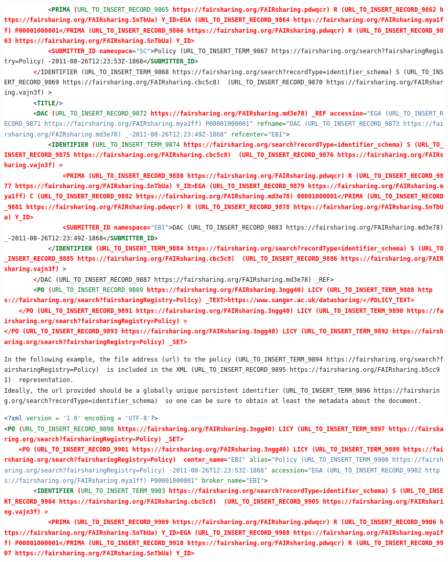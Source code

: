 ```XML
            <PRIMA (URL_TO_INSERT_RECORD_9865 https://fairsharing.org/FAIRsharing.pdwqcr) R (URL_TO_INSERT_RECORD_9862 https://fairsharing.org/FAIRsharing.SnTbUa) Y_ID>EGA (URL_TO_INSERT_RECORD_9864 https://fairsharing.org/FAIRsharing.mya1ff) P00001000001</PRIMA (URL_TO_INSERT_RECORD_9866 https://fairsharing.org/FAIRsharing.pdwqcr) R (URL_TO_INSERT_RECORD_9863 https://fairsharing.org/FAIRsharing.SnTbUa) Y_ID>
            <SUBMITTER_ID namespace="SC">Policy (URL_TO_INSERT_TERM_9867 https://fairsharing.org/search?fairsharingRegistry=Policy) -2011-08-26T12:23:53Z-1868</SUBMITTER_ID>
        </IDENTIFIER (URL_TO_INSERT_TERM_9868 https://fairsharing.org/search?recordType=identifier_schema) S (URL_TO_INSERT_RECORD_9869 https://fairsharing.org/FAIRsharing.cbc5c8)  (URL_TO_INSERT_RECORD_9870 https://fairsharing.org/FAIRsharing.vajn3f) >
        <TITLE/>
        <DAC (URL_TO_INSERT_RECORD_9872 https://fairsharing.org/FAIRsharing.md3e78) _REF accession="EGA (URL_TO_INSERT_RECORD_9871 https://fairsharing.org/FAIRsharing.mya1ff) P00001000001" refname="DAC (URL_TO_INSERT_RECORD_9873 https://fairsharing.org/FAIRsharing.md3e78) _-2011-08-26T12:23:49Z-1868" refcenter="EBI">
            <IDENTIFIER (URL_TO_INSERT_TERM_9874 https://fairsharing.org/search?recordType=identifier_schema) S (URL_TO_INSERT_RECORD_9875 https://fairsharing.org/FAIRsharing.cbc5c8)  (URL_TO_INSERT_RECORD_9876 https://fairsharing.org/FAIRsharing.vajn3f) >
                <PRIMA (URL_TO_INSERT_RECORD_9880 https://fairsharing.org/FAIRsharing.pdwqcr) R (URL_TO_INSERT_RECORD_9877 https://fairsharing.org/FAIRsharing.SnTbUa) Y_ID>EGA (URL_TO_INSERT_RECORD_9879 https://fairsharing.org/FAIRsharing.mya1ff) C (URL_TO_INSERT_RECORD_9882 https://fairsharing.org/FAIRsharing.md3e78) 00001000001</PRIMA (URL_TO_INSERT_RECORD_9881 https://fairsharing.org/FAIRsharing.pdwqcr) R (URL_TO_INSERT_RECORD_9878 https://fairsharing.org/FAIRsharing.SnTbUa) Y_ID>
                <SUBMITTER_ID namespace="EBI">DAC (URL_TO_INSERT_RECORD_9883 https://fairsharing.org/FAIRsharing.md3e78) _-2011-08-26T12:23:49Z-1868</SUBMITTER_ID>
            </IDENTIFIER (URL_TO_INSERT_TERM_9884 https://fairsharing.org/search?recordType=identifier_schema) S (URL_TO_INSERT_RECORD_9885 https://fairsharing.org/FAIRsharing.cbc5c8)  (URL_TO_INSERT_RECORD_9886 https://fairsharing.org/FAIRsharing.vajn3f) >
        </DAC (URL_TO_INSERT_RECORD_9887 https://fairsharing.org/FAIRsharing.md3e78) _REF>
        <PO (URL_TO_INSERT_RECORD_9889 https://fairsharing.org/FAIRsharing.3ngg40) LICY (URL_TO_INSERT_TERM_9888 https://fairsharing.org/search?fairsharingRegistry=Policy) _TEXT>https://www.sanger.ac.uk/datasharing/</POLICY_TEXT>
    </PO (URL_TO_INSERT_RECORD_9891 https://fairsharing.org/FAIRsharing.3ngg40) LICY (URL_TO_INSERT_TERM_9890 https://fairsharing.org/search?fairsharingRegistry=Policy) >
</PO (URL_TO_INSERT_RECORD_9893 https://fairsharing.org/FAIRsharing.3ngg40) LICY (URL_TO_INSERT_TERM_9892 https://fairsharing.org/search?fairsharingRegistry=Policy) _SET>
```


```{note}
In the following example, the file address (url) to the policy (URL_TO_INSERT_TERM_9894 https://fairsharing.org/search?fairsharingRegistry=Policy)  is included in the XML (URL_TO_INSERT_RECORD_9895 https://fairsharing.org/FAIRsharing.b5cc91)  representation.
Ideally, the url provided should be a globally unique persistent identifier (URL_TO_INSERT_TERM_9896 https://fairsharing.org/search?recordType=identifier_schema)  so one can be sure to obtain at least the metadata about the document.
```

```XML
<?xml version = '1.0' encoding = 'UTF-8'?>
<PO (URL_TO_INSERT_RECORD_9898 https://fairsharing.org/FAIRsharing.3ngg40) LICY (URL_TO_INSERT_TERM_9897 https://fairsharing.org/search?fairsharingRegistry=Policy) _SET>
    <PO (URL_TO_INSERT_RECORD_9901 https://fairsharing.org/FAIRsharing.3ngg40) LICY (URL_TO_INSERT_TERM_9899 https://fairsharing.org/search?fairsharingRegistry=Policy)  center_name="EBI" alias="Policy (URL_TO_INSERT_TERM_9900 https://fairsharing.org/search?fairsharingRegistry=Policy) -2011-08-26T12:23:53Z-1868" accession="EGA (URL_TO_INSERT_RECORD_9902 https://fairsharing.org/FAIRsharing.mya1ff) P00001000001" broker_name="EBI">
        <IDENTIFIER (URL_TO_INSERT_TERM_9903 https://fairsharing.org/search?recordType=identifier_schema) S (URL_TO_INSERT_RECORD_9904 https://fairsharing.org/FAIRsharing.cbc5c8)  (URL_TO_INSERT_RECORD_9905 https://fairsharing.org/FAIRsharing.vajn3f) >
            <PRIMA (URL_TO_INSERT_RECORD_9909 https://fairsharing.org/FAIRsharing.pdwqcr) R (URL_TO_INSERT_RECORD_9906 https://fairsharing.org/FAIRsharing.SnTbUa) Y_ID>EGA (URL_TO_INSERT_RECORD_9908 https://fairsharing.org/FAIRsharing.mya1ff) P00001000001</PRIMA (URL_TO_INSERT_RECORD_9910 https://fairsharing.org/FAIRsharing.pdwqcr) R (URL_TO_INSERT_RECORD_9907 https://fairsharing.org/FAIRsharing.SnTbUa) Y_ID>
```